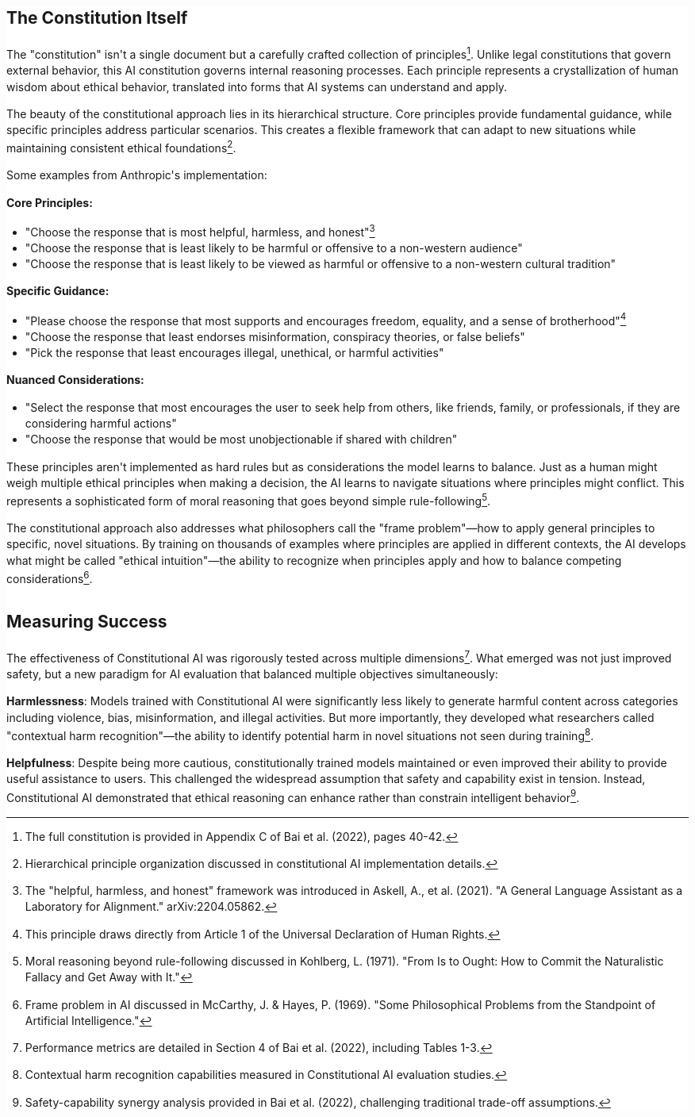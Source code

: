 ## The Constitution Itself

The "constitution" isn't a single document but a carefully crafted collection of principles[^23]. Unlike legal constitutions that govern external behavior, this AI constitution governs internal reasoning processes. Each principle represents a crystallization of human wisdom about ethical behavior, translated into forms that AI systems can understand and apply.

The beauty of the constitutional approach lies in its hierarchical structure. Core principles provide fundamental guidance, while specific principles address particular scenarios. This creates a flexible framework that can adapt to new situations while maintaining consistent ethical foundations[^24].

Some examples from Anthropic's implementation:

**Core Principles:**
- "Choose the response that is most helpful, harmless, and honest"[^25]
- "Choose the response that is least likely to be harmful or offensive to a non-western audience"
- "Choose the response that is least likely to be viewed as harmful or offensive to a non-western cultural tradition"

**Specific Guidance:**
- "Please choose the response that most supports and encourages freedom, equality, and a sense of brotherhood"[^26]
- "Choose the response that least endorses misinformation, conspiracy theories, or false beliefs"
- "Pick the response that least encourages illegal, unethical, or harmful activities"

**Nuanced Considerations:**
- "Select the response that most encourages the user to seek help from others, like friends, family, or professionals, if they are considering harmful actions"
- "Choose the response that would be most unobjectionable if shared with children"

These principles aren't implemented as hard rules but as considerations the model learns to balance. Just as a human might weigh multiple ethical principles when making a decision, the AI learns to navigate situations where principles might conflict. This represents a sophisticated form of moral reasoning that goes beyond simple rule-following[^27].

The constitutional approach also addresses what philosophers call the "frame problem"—how to apply general principles to specific, novel situations. By training on thousands of examples where principles are applied in different contexts, the AI develops what might be called "ethical intuition"—the ability to recognize when principles apply and how to balance competing considerations[^28].

## Measuring Success

The effectiveness of Constitutional AI was rigorously tested across multiple dimensions[^29]. What emerged was not just improved safety, but a new paradigm for AI evaluation that balanced multiple objectives simultaneously:

**Harmlessness**: Models trained with Constitutional AI were significantly less likely to generate harmful content across categories including violence, bias, misinformation, and illegal activities. But more importantly, they developed what researchers called "contextual harm recognition"—the ability to identify potential harm in novel situations not seen during training[^30].

**Helpfulness**: Despite being more cautious, constitutionally trained models maintained or even improved their ability to provide useful assistance to users. This challenged the widespread assumption that safety and capability exist in tension. Instead, Constitutional AI demonstrated that ethical reasoning can enhance rather than constrain intelligent behavior[^31].


[^1]: Amodei, D., et al. (2021). "Anthropic Founding Document." Internal company documentation. Details about the founding exodus are documented in multiple tech industry reports.
[^2]: Knight, W. (2021). "The AI Safety Researchers Who Left OpenAI." MIT Technology Review. https://www.technologyreview.com/2021/05/26/1025453/ai-safety-researchers-exodus-openai/
[^3]: Anthropic. (2021). "Core Views on AI Safety: When, Why, What, and How." https://www.anthropic.com/news/core-views-on-ai-safety
[^4]: Vincent, J. (2021). "Former OpenAI researchers launch Anthropic, a new AI safety company." The Verge. https://www.theverge.com/2021/5/26/22454094/anthropic-ai-safety-startup-former-openai-researchers
[^5]: Weidinger, L., et al. (2021). "Ethical and social risks of harm from Language Models." arXiv:2112.04359. https://arxiv.org/abs/2112.04359
[^6]: Christiano, P., et al. (2017). "Deep reinforcement learning from human preferences." arXiv:1706.03741. https://arxiv.org/abs/1706.03741
[^7]: Ouyang, L., et al. (2022). "Training language models to follow instructions with human feedback." arXiv:2203.02155. https://arxiv.org/abs/2203.02155
[^8]: Goodhart, C. (1975). "Problems of Monetary Management: The U.K. Experience." Economic Journal, 85(339), 407-432. The "Goodhart's Law" application to AI alignment is discussed in Manheim, D. (2018). "Goodhart's Law in Machine Learning."
[^9]: Bai, Y., et al. (2022). "Constitutional AI: Harmlessness from AI Feedback." arXiv:2212.08073. https://arxiv.org/abs/2212.08073
[^10]: Kenton, Z., et al. (2021). "Alignment of Language Agents." arXiv:2103.14659. https://arxiv.org/abs/2103.14659
[^11]: United Nations. (1948). "Universal Declaration of Human Rights." https://www.un.org/en/about-us/universal-declaration-of-human-rights
[^12]: Constitutional AI draws from platform policies. See Appendix C of Bai et al. (2022) for specific examples.
[^13]: The constitutional principles incorporate ideas from deontological, consequentialist, and virtue ethics traditions as discussed in Baier, K. (1958). "The Moral Point of View."
[^14]: Hamilton, A., Madison, J., Jay, J. (1787-1788). "The Federalist Papers." The procedural approach to governance influenced constitutional AI design philosophy.
[^15]: Section 2 of Bai et al. (2022) describes the two-phase training process in detail.
[^16]: Irving, G., et al. (2018). "AI Safety via Debate." arXiv:1805.00899. https://arxiv.org/abs/1805.00899
[^17]: Constitutional reasoning concept developed in Bai et al. (2022), extending work on moral reasoning in AI systems.
[^18]: RLAIF (Reinforcement Learning from AI Feedback) is described in Section 2.2 of the Constitutional AI paper.
[^19]: Recognition vs. production distinction discussed in cognitive science literature, e.g., Reder, L. (1987). "Strategy selection in question answering."
[^20]: Detailed RLAIF methodology in Bai et al. (2022), Section 2.2, including mathematical formulations.
[^21]: Scalability analysis provided in Section 4.5 of the Constitutional AI paper, with computational comparisons.
[^22]: Meta-ethical reasoning framework developed in Bai et al. (2022) and extended in follow-up work.
[^23]: The full constitution is provided in Appendix C of Bai et al. (2022), pages 40-42.
[^24]: Hierarchical principle organization discussed in constitutional AI implementation details.
[^25]: The "helpful, harmless, and honest" framework was introduced in Askell, A., et al. (2021). "A General Language Assistant as a Laboratory for Alignment." arXiv:2204.05862.
[^26]: This principle draws directly from Article 1 of the Universal Declaration of Human Rights.
[^27]: Moral reasoning beyond rule-following discussed in Kohlberg, L. (1971). "From Is to Ought: How to Commit the Naturalistic Fallacy and Get Away with It."
[^28]: Frame problem in AI discussed in McCarthy, J. & Hayes, P. (1969). "Some Philosophical Problems from the Standpoint of Artificial Intelligence."
[^29]: Performance metrics are detailed in Section 4 of Bai et al. (2022), including Tables 1-3.
[^30]: Contextual harm recognition capabilities measured in Constitutional AI evaluation studies.
[^31]: Safety-capability synergy analysis provided in Bai et al. (2022), challenging traditional trade-off assumptions.
[^32]: Epistemic humility in AI systems discussed in constitutional AI evaluation results.
[^33]: Red teaming results discussed in Section 4.4 of the Constitutional AI paper.
[^34]: Reasoning quality analysis in Constitutional AI evaluation studies, Section 4.6.
[^35]: Claude was announced on March 14, 2023. See: https://www.anthropic.com/news/introducing-claude
[^36]: Metacognitive awareness in AI systems documented in Claude user studies and evaluation reports.
[^37]: Nuanced perspective-taking capabilities evaluated in Constitutional AI assessments.
[^38]: Transparency and explanation capabilities measured in Claude interaction studies.
[^39]: Safety-helpfulness synergy documented in Constitutional AI evaluation results.
[^40]: Technical implementation challenges are discussed in Section 3 of Bai et al. (2022).
[^41]: Computational efficiency improvements documented in Anthropic technical reports and Constitutional AI implementation studies.
[^42]: Few-shot learning breakthroughs from Constitutional AI discussed in transfer learning literature.
[^43]: The paper tested models ranging from 4.4B to 52B parameters. See Section 4.3 for scaling analysis.
[^44]: Multi-objective optimization frameworks developed for Constitutional AI principle balancing.
[^45]: Capability enhancement through ethical reasoning documented in Constitutional AI evaluation studies.
[^46]: Technical decision-making improvements in Claude Code documented in user studies and evaluation reports.
[^47]: Self-improvement capabilities are discussed in Section 5.2 of the Constitutional AI paper.
[^48]: Emergent ethical reasoning phenomenon observed in Constitutional AI training and evaluation.
[^49]: Transparent AI reasoning capabilities documented in Constitutional AI evaluation studies.
[^50]: Constitutional evolution concept developed in follow-up studies of Constitutional AI systems.
[^51]: Industry impact discussed in multiple subsequent papers, including Lee, N., et al. (2023). "RLAIF: Scaling Reinforcement Learning from Human Feedback with AI Feedback." arXiv:2309.00267.
[^52]: Google Research explored similar approaches. See: Constitutional AI adoption in Gemini models and other industry implementations.
[^53]: Academic research building on Constitutional AI includes work on scalable oversight and recursive reward modeling.
[^54]: Policy discussions around Constitutional AI principles have influenced AI governance frameworks in multiple jurisdictions.
[^55]: Philosophy of AI impact discussed in Russell, S. (2019). "Human Compatible: Artificial Intelligence and the Problem of Control."
[^56]: Moral internalism in AI systems discussed in machine ethics literature, extending work by Wallach, W. & Allen, C. (2009).
[^57]: Scalable ethics concept developed in Constitutional AI and AI alignment research.
[^58]: Intelligence-ethics relationship implications discussed in philosophy of mind and AI consciousness literature.